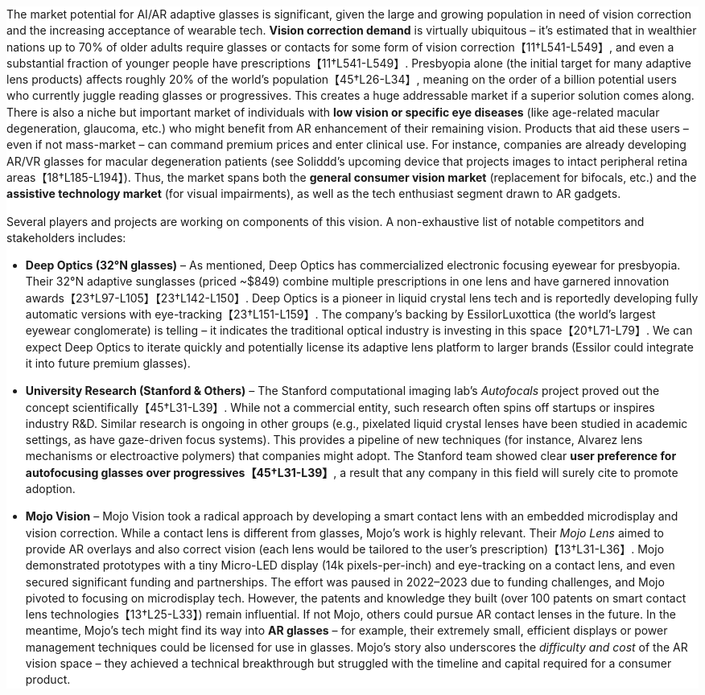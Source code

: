 The market potential for AI/AR adaptive glasses is significant, given the large and growing population in need of vision correction and the increasing acceptance of wearable tech. **Vision correction demand** is virtually ubiquitous – it’s estimated that in wealthier nations up to 70% of older adults require glasses or contacts for some form of vision correction【11†L541-L549】, and even a substantial fraction of younger people have prescriptions【11†L541-L549】. Presbyopia alone (the initial target for many adaptive lens products) affects roughly 20% of the world’s population【45†L26-L34】, meaning on the order of a billion potential users who currently juggle reading glasses or progressives. This creates a huge addressable market if a superior solution comes along. There is also a niche but important market of individuals with **low vision or specific eye diseases** (like age-related macular degeneration, glaucoma, etc.) who might benefit from AR enhancement of their remaining vision. Products that aid these users – even if not mass-market – can command premium prices and enter clinical use. For instance, companies are already developing AR/VR glasses for macular degeneration patients (see Soliddd’s upcoming device that projects images to intact peripheral retina areas【18†L185-L194】). Thus, the market spans both the **general consumer vision market** (replacement for bifocals, etc.) and the **assistive technology market** (for visual impairments), as well as the tech enthusiast segment drawn to AR gadgets.

Several players and projects are working on components of this vision. A non-exhaustive list of notable competitors and stakeholders includes:

- **Deep Optics (32°N glasses)** – As mentioned, Deep Optics has commercialized electronic focusing eyewear for presbyopia. Their 32°N adaptive sunglasses (priced ~$849) combine multiple prescriptions in one lens and have garnered innovation awards【23†L97-L105】【23†L142-L150】. Deep Optics is a pioneer in liquid crystal lens tech and is reportedly developing fully automatic versions with eye-tracking【23†L151-L159】. The company’s backing by EssilorLuxottica (the world’s largest eyewear conglomerate) is telling – it indicates the traditional optical industry is investing in this space【20†L71-L79】. We can expect Deep Optics to iterate quickly and potentially license its adaptive lens platform to larger brands (Essilor could integrate it into future premium glasses).

- **University Research (Stanford & Others)** – The Stanford computational imaging lab’s *Autofocals* project proved out the concept scientifically【45†L31-L39】. While not a commercial entity, such research often spins off startups or inspires industry R&D. Similar research is ongoing in other groups (e.g., pixelated liquid crystal lenses have been studied in academic settings, as have gaze-driven focus systems). This provides a pipeline of new techniques (for instance, Alvarez lens mechanisms or electroactive polymers) that companies might adopt. The Stanford team showed clear **user preference for autofocusing glasses over progressives【45†L31-L39】**, a result that any company in this field will surely cite to promote adoption.

- **Mojo Vision** – Mojo Vision took a radical approach by developing a smart contact lens with an embedded microdisplay and vision correction. While a contact lens is different from glasses, Mojo’s work is highly relevant. Their *Mojo Lens* aimed to provide AR overlays and also correct vision (each lens would be tailored to the user’s prescription)【13†L31-L36】. Mojo demonstrated prototypes with a tiny Micro-LED display (14k pixels-per-inch) and eye-tracking on a contact lens, and even secured significant funding and partnerships. The effort was paused in 2022–2023 due to funding challenges, and Mojo pivoted to focusing on microdisplay tech. However, the patents and knowledge they built (over 100 patents on smart contact lens technologies【13†L25-L33】) remain influential. If not Mojo, others could pursue AR contact lenses in the future. In the meantime, Mojo’s tech might find its way into **AR glasses** – for example, their extremely small, efficient displays or power management techniques could be licensed for use in glasses. Mojo’s story also underscores the *difficulty and cost* of the AR vision space – they achieved a technical breakthrough but struggled with the timeline and capital required for a consumer product. 

